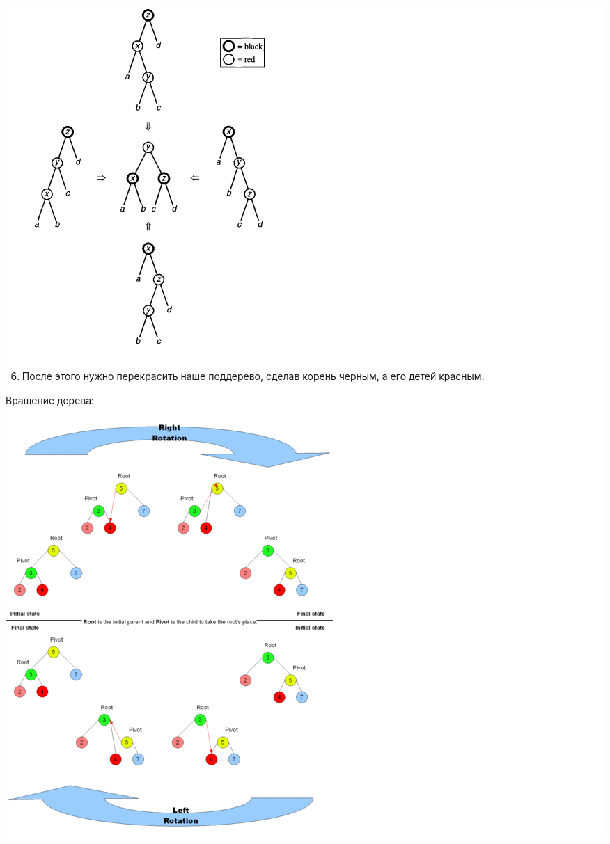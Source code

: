 ![red-black tree](./redBlackCase3.png 'red black case')

6. После этого нужно перекрасить наше поддерево, сделав корень черным, а его детей красным.

Вращение дерева:

![tree rotation](./Tree_Rotations.gif 'tree rotation')
